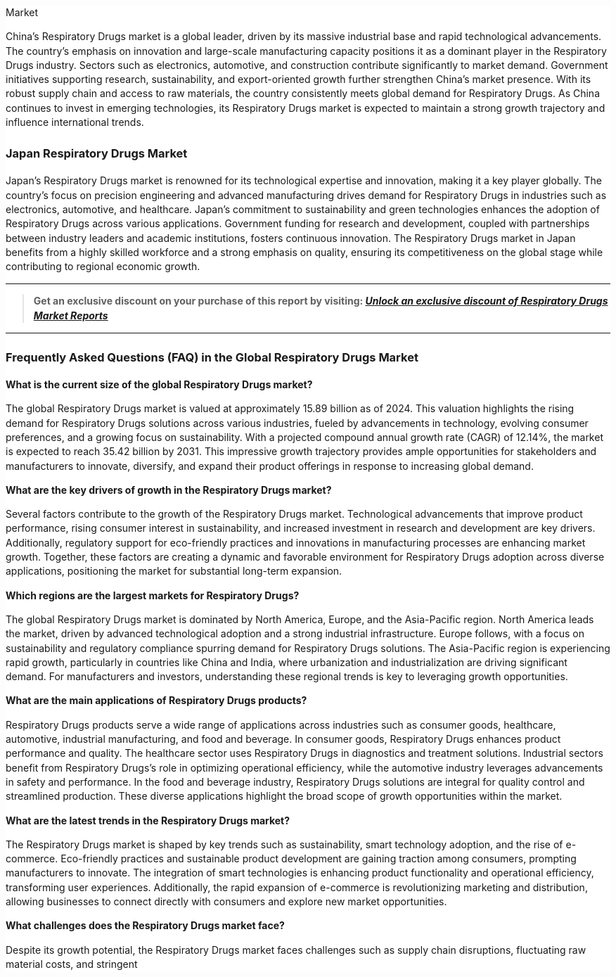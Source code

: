 Market</h3><p>China&rsquo;s Respiratory Drugs market is a global leader, driven by its massive industrial base and rapid technological advancements. The country&rsquo;s emphasis on innovation and large-scale manufacturing capacity positions it as a dominant player in the Respiratory Drugs industry. Sectors such as electronics, automotive, and construction contribute significantly to market demand. Government initiatives supporting research, sustainability, and export-oriented growth further strengthen China&rsquo;s market presence. With its robust supply chain and access to raw materials, the country consistently meets global demand for Respiratory Drugs. As China continues to invest in emerging technologies, its Respiratory Drugs market is expected to maintain a strong growth trajectory and influence international trends.</p><h3>Japan Respiratory Drugs Market</h3><p>Japan&rsquo;s Respiratory Drugs market is renowned for its technological expertise and innovation, making it a key player globally. The country&rsquo;s focus on precision engineering and advanced manufacturing drives demand for Respiratory Drugs in industries such as electronics, automotive, and healthcare. Japan&rsquo;s commitment to sustainability and green technologies enhances the adoption of Respiratory Drugs across various applications. Government funding for research and development, coupled with partnerships between industry leaders and academic institutions, fosters continuous innovation. The Respiratory Drugs market in Japan benefits from a highly skilled workforce and a strong emphasis on quality, ensuring its competitiveness on the global stage while contributing to regional economic growth.</p><hr /><blockquote><p><strong>Get an exclusive discount on your purchase of this report by visiting: <em><a href="://marketresearchpulse.com/ask-for-discount/77231?utm_source=Github&amp;utm_medium=019">Unlock an exclusive discount of Respiratory Drugs Market Reports</a></em>&nbsp;</strong></p></blockquote><hr /><h3>Frequently Asked Questions (FAQ) in the Global Respiratory Drugs Market</h3><p><strong>What is the current size of the global Respiratory Drugs market?</strong></p><p>The global Respiratory Drugs market is valued at approximately 15.89 billion as of 2024. This valuation highlights the rising demand for Respiratory Drugs solutions across various industries, fueled by advancements in technology, evolving consumer preferences, and a growing focus on sustainability. With a projected compound annual growth rate (CAGR) of 12.14%, the market is expected to reach 35.42 billion by 2031. This impressive growth trajectory provides ample opportunities for stakeholders and manufacturers to innovate, diversify, and expand their product offerings in response to increasing global demand.</p><p><strong>What are the key drivers of growth in the Respiratory Drugs market?</strong></p><p>Several factors contribute to the growth of the Respiratory Drugs market. Technological advancements that improve product performance, rising consumer interest in sustainability, and increased investment in research and development are key drivers. Additionally, regulatory support for eco-friendly practices and innovations in manufacturing processes are enhancing market growth. Together, these factors are creating a dynamic and favorable environment for Respiratory Drugs adoption across diverse applications, positioning the market for substantial long-term expansion.</p><p><strong>Which regions are the largest markets for Respiratory Drugs?</strong></p><p>The global Respiratory Drugs market is dominated by North America, Europe, and the Asia-Pacific region. North America leads the market, driven by advanced technological adoption and a strong industrial infrastructure. Europe follows, with a focus on sustainability and regulatory compliance spurring demand for Respiratory Drugs solutions. The Asia-Pacific region is experiencing rapid growth, particularly in countries like China and India, where urbanization and industrialization are driving significant demand. For manufacturers and investors, understanding these regional trends is key to leveraging growth opportunities.</p><p><strong>What are the main applications of Respiratory Drugs products?</strong></p><p>Respiratory Drugs products serve a wide range of applications across industries such as consumer goods, healthcare, automotive, industrial manufacturing, and food and beverage. In consumer goods, Respiratory Drugs enhances product performance and quality. The healthcare sector uses Respiratory Drugs in diagnostics and treatment solutions. Industrial sectors benefit from Respiratory Drugs&rsquo;s role in optimizing operational efficiency, while the automotive industry leverages advancements in safety and performance. In the food and beverage industry, Respiratory Drugs solutions are integral for quality control and streamlined production. These diverse applications highlight the broad scope of growth opportunities within the market.</p><p><strong>What are the latest trends in the Respiratory Drugs market?</strong></p><p>The Respiratory Drugs market is shaped by key trends such as sustainability, smart technology adoption, and the rise of e-commerce. Eco-friendly practices and sustainable product development are gaining traction among consumers, prompting manufacturers to innovate. The integration of smart technologies is enhancing product functionality and operational efficiency, transforming user experiences. Additionally, the rapid expansion of e-commerce is revolutionizing marketing and distribution, allowing businesses to connect directly with consumers and explore new market opportunities.</p><p><strong>What challenges does the Respiratory Drugs market face?</strong></p><p>Despite its growth potential, the Respiratory Drugs market faces challenges such as supply chain disruptions, fluctuating raw material costs, and stringent